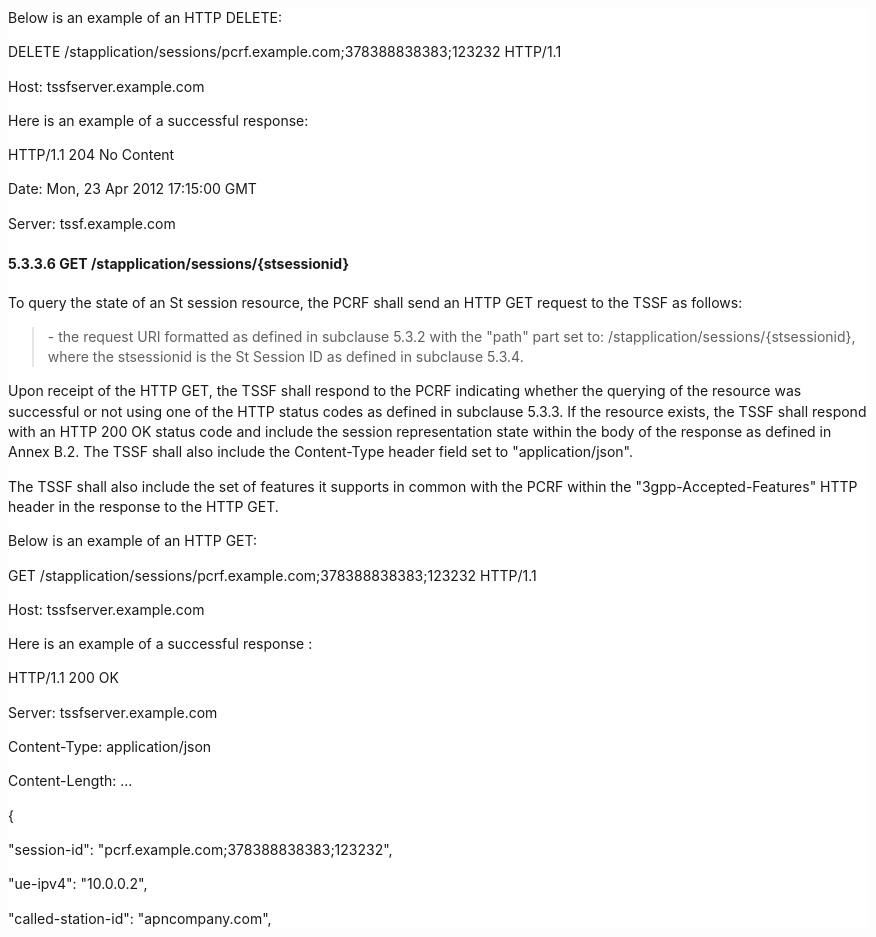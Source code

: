 Below is an example of an HTTP DELETE:

DELETE /stapplication/sessions/pcrf.example.com;378388838383;123232
HTTP/1.1

Host: tssfserver.example.com

Here is an example of a successful response:

HTTP/1.1 204 No Content

Date: Mon, 23 Apr 2012 17:15:00 GMT

Server: tssf.example.com

#### 5.3.3.6 GET /stapplication/sessions/{stsessionid}

To query the state of an St session resource, the PCRF shall send an
HTTP GET request to the TSSF as follows:

> \- the request URI formatted as defined in subclause 5.3.2 with the
> \"path\" part set to: /stapplication/sessions/{stsessionid}, where the
> stsessionid is the St Session ID as defined in subclause 5.3.4.

Upon receipt of the HTTP GET, the TSSF shall respond to the PCRF
indicating whether the querying of the resource was successful or not
using one of the HTTP status codes as defined in subclause 5.3.3. If the
resource exists, the TSSF shall respond with an HTTP 200 OK status code
and include the session representation state within the body of the
response as defined in Annex B.2. The TSSF shall also include the
Content-Type header field set to \"application/json\".

The TSSF shall also include the set of features it supports in common
with the PCRF within the \"3gpp-Accepted-Features\" HTTP header in the
response to the HTTP GET.

Below is an example of an HTTP GET:

GET /stapplication/sessions/pcrf.example.com;378388838383;123232
HTTP/1.1

Host: tssfserver.example.com

Here is an example of a successful response :

HTTP/1.1 200 OK

Server: tssfserver.example.com

Content-Type: application/json

Content-Length: ...

{

\"session-id\": \"pcrf.example.com;378388838383;123232\",

\"ue-ipv4\": \"10.0.0.2\",

\"called-station-id\": \"apncompany.com\",
